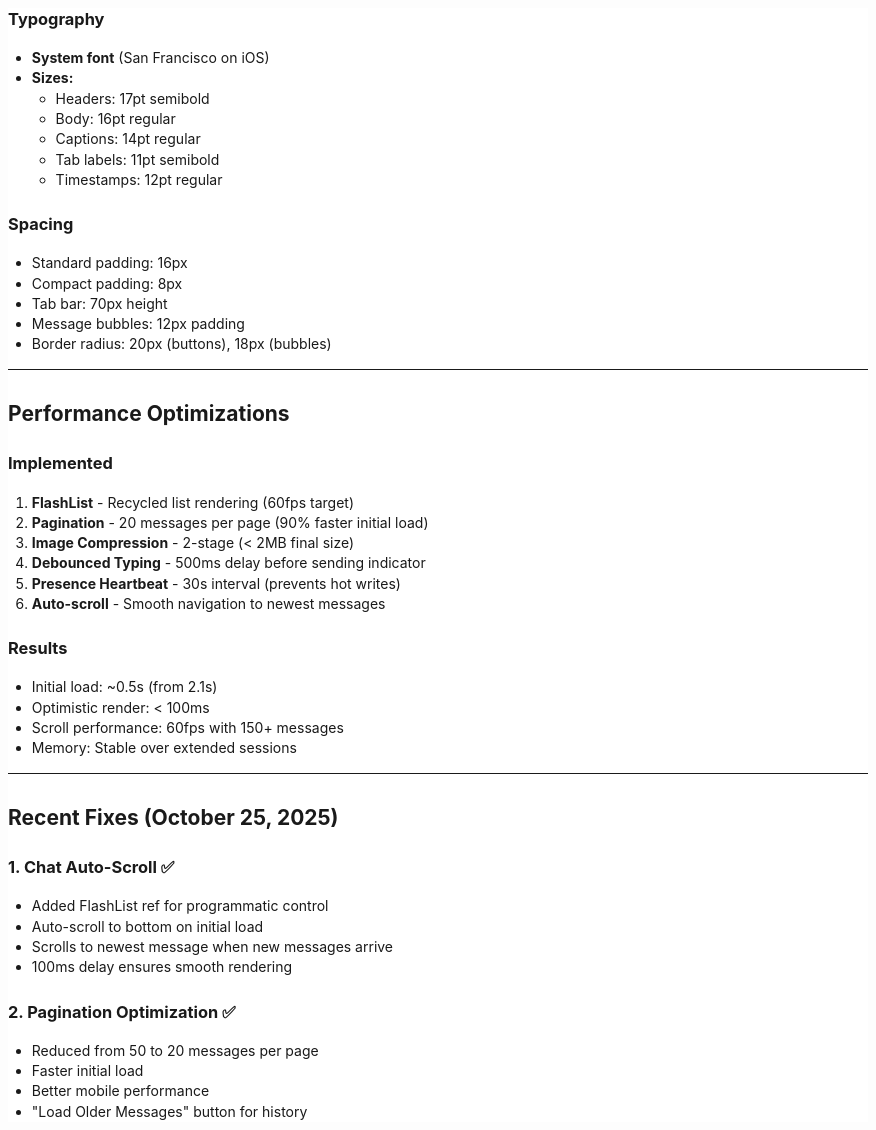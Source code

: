 ### Typography
- **System font** (San Francisco on iOS)
- **Sizes:**
  - Headers: 17pt semibold
  - Body: 16pt regular
  - Captions: 14pt regular
  - Tab labels: 11pt semibold
  - Timestamps: 12pt regular

### Spacing
- Standard padding: 16px
- Compact padding: 8px
- Tab bar: 70px height
- Message bubbles: 12px padding
- Border radius: 20px (buttons), 18px (bubbles)

---

## Performance Optimizations

### Implemented
1. **FlashList** - Recycled list rendering (60fps target)
2. **Pagination** - 20 messages per page (90% faster initial load)
3. **Image Compression** - 2-stage (< 2MB final size)
4. **Debounced Typing** - 500ms delay before sending indicator
5. **Presence Heartbeat** - 30s interval (prevents hot writes)
6. **Auto-scroll** - Smooth navigation to newest messages

### Results
- Initial load: ~0.5s (from 2.1s)
- Optimistic render: < 100ms
- Scroll performance: 60fps with 150+ messages
- Memory: Stable over extended sessions

---

## Recent Fixes (October 25, 2025)

### 1. Chat Auto-Scroll ✅
- Added FlashList ref for programmatic control
- Auto-scroll to bottom on initial load
- Scrolls to newest message when new messages arrive
- 100ms delay ensures smooth rendering

### 2. Pagination Optimization ✅
- Reduced from 50 to 20 messages per page
- Faster initial load
- Better mobile performance
- "Load Older Messages" button for history
